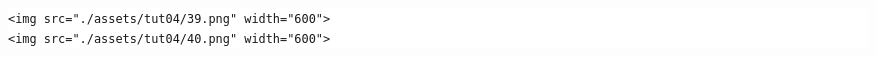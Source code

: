     <img src="./assets/tut04/39.png" width="600">
    <img src="./assets/tut04/40.png" width="600">
